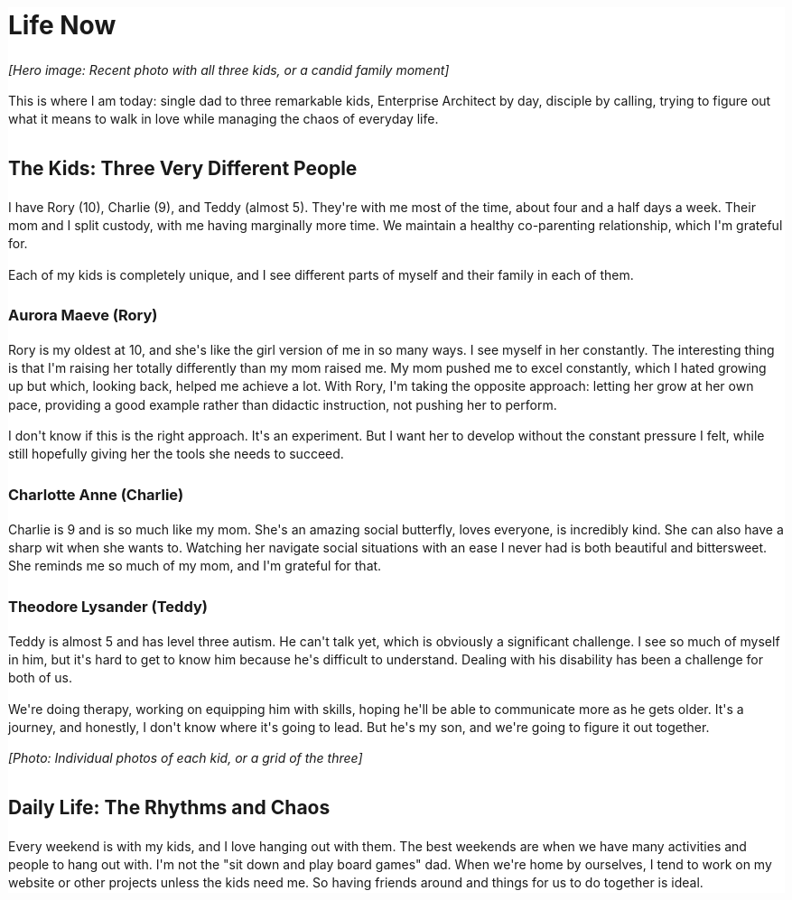 # Life Now

*[Hero image: Recent photo with all three kids, or a candid family moment]*

This is where I am today: single dad to three remarkable kids, Enterprise Architect by day, disciple by calling, trying to figure out what it means to walk in love while managing the chaos of everyday life.

## The Kids: Three Very Different People

I have Rory (10), Charlie (9), and Teddy (almost 5). They're with me most of the time, about four and a half days a week. Their mom and I split custody, with me having marginally more time. We maintain a healthy co-parenting relationship, which I'm grateful for.

Each of my kids is completely unique, and I see different parts of myself and their family in each of them.

### Aurora Maeve (Rory)

Rory is my oldest at 10, and she's like the girl version of me in so many ways. I see myself in her constantly. The interesting thing is that I'm raising her totally differently than my mom raised me. My mom pushed me to excel constantly, which I hated growing up but which, looking back, helped me achieve a lot. With Rory, I'm taking the opposite approach: letting her grow at her own pace, providing a good example rather than didactic instruction, not pushing her to perform.

I don't know if this is the right approach. It's an experiment. But I want her to develop without the constant pressure I felt, while still hopefully giving her the tools she needs to succeed.

### Charlotte Anne (Charlie)

Charlie is 9 and is so much like my mom. She's an amazing social butterfly, loves everyone, is incredibly kind. She can also have a sharp wit when she wants to. Watching her navigate social situations with an ease I never had is both beautiful and bittersweet. She reminds me so much of my mom, and I'm grateful for that.

### Theodore Lysander (Teddy)

Teddy is almost 5 and has level three autism. He can't talk yet, which is obviously a significant challenge. I see so much of myself in him, but it's hard to get to know him because he's difficult to understand. Dealing with his disability has been a challenge for both of us.

We're doing therapy, working on equipping him with skills, hoping he'll be able to communicate more as he gets older. It's a journey, and honestly, I don't know where it's going to lead. But he's my son, and we're going to figure it out together.

*[Photo: Individual photos of each kid, or a grid of the three]*

## Daily Life: The Rhythms and Chaos

Every weekend is with my kids, and I love hanging out with them. The best weekends are when we have many activities and people to hang out with. I'm not the "sit down and play board games" dad. When we're home by ourselves, I tend to work on my website or other projects unless the kids need me. So having friends around and things for us to do together is ideal.
